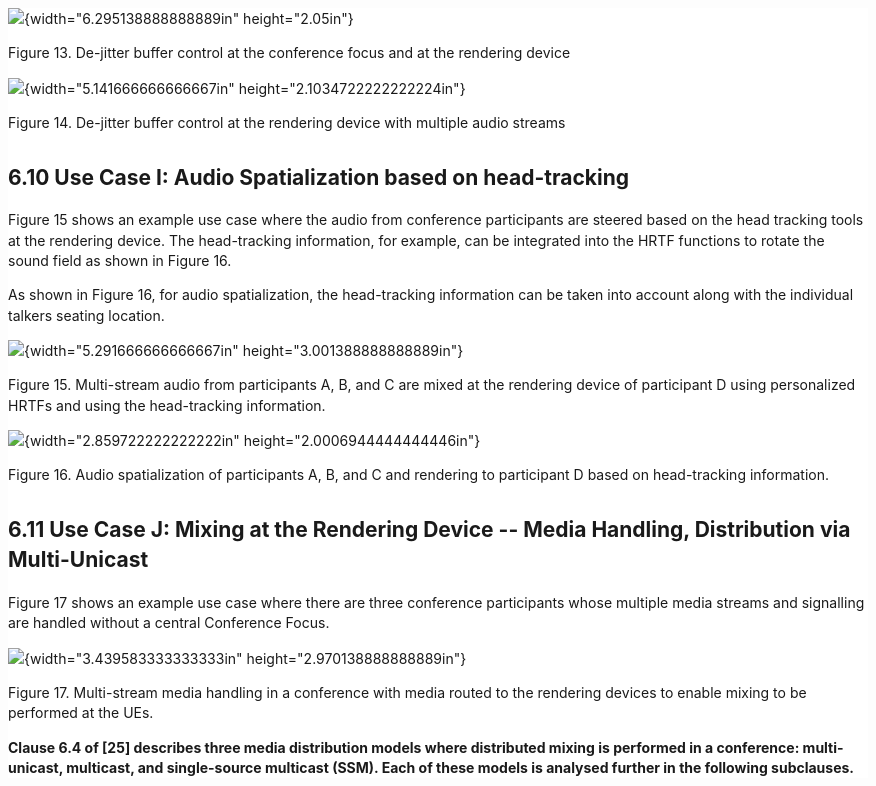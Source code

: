 ![](media/image15.png){width="6.295138888888889in" height="2.05in"}

Figure 13. De-jitter buffer control at the conference focus and at the
rendering device

![](media/image16.png){width="5.141666666666667in"
height="2.1034722222222224in"}

Figure 14. De-jitter buffer control at the rendering device with
multiple audio streams

6.10 Use Case I: Audio Spatialization based on head-tracking
------------------------------------------------------------

Figure 15 shows an example use case where the audio from conference
participants are steered based on the head tracking tools at the
rendering device. The head-tracking information, for example, can be
integrated into the HRTF functions to rotate the sound field as shown in
Figure 16.

As shown in Figure 16, for audio spatialization, the head-tracking
information can be taken into account along with the individual talkers
seating location.

![](media/image17.png){width="5.291666666666667in"
height="3.001388888888889in"}

Figure 15. Multi-stream audio from participants A, B, and C are mixed at
the rendering device of participant D using personalized HRTFs and using
the head-tracking information.

![](media/image18.png){width="2.859722222222222in"
height="2.0006944444444446in"}

Figure 16. Audio spatialization of participants A, B, and C and
rendering to participant D based on head-tracking information.

6.11 Use Case J: Mixing at the Rendering Device -- Media Handling, Distribution via Multi-Unicast 
-------------------------------------------------------------------------------------------------

Figure 17 shows an example use case where there are three conference
participants whose multiple media streams and signalling are handled
without a central Conference Focus.

![](media/image19.png){width="3.439583333333333in"
height="2.970138888888889in"}

Figure 17. Multi-stream media handling in a conference with media routed
to the rendering devices to enable mixing to be performed at the UEs.

**Clause 6.4 of \[25\] describes three media distribution models where
distributed mixing is performed in a conference: multi-unicast,
multicast, and single-source multicast (SSM). Each of these models is
analysed further in the following subclauses.**

